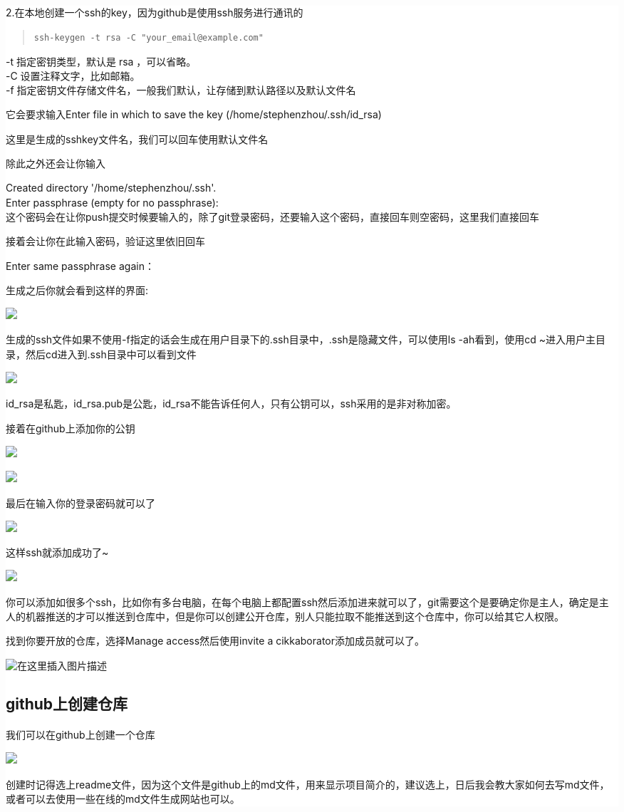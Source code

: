 2.在本地创建一个ssh的key，因为github是使用ssh服务进行通讯的

> ```html
> ssh-keygen -t rsa -C "your_email@example.com"
> ```

-t 指定密钥类型，默认是 rsa ，可以省略。  
-C 设置注释文字，比如邮箱。  
-f 指定密钥文件存储文件名，一般我们默认，让存储到默认路径以及默认文件名

它会要求输入Enter file in which to save the key (/home/stephenzhou/.ssh/id_rsa)

这里是生成的sshkey文件名，我们可以回车使用默认文件名

除此之外还会让你输入

Created directory '/home/stephenzhou/.ssh'.  
Enter passphrase (empty for no passphrase):  
这个密码会在让你push提交时候要输入的，除了git登录密码，还要输入这个密码，直接回车则空密码，这里我们直接回车

接着会让你在此输入密码，验证这里依旧回车

Enter same passphrase again：

生成之后你就会看到这样的界面:

​![](assets/20210101142341798-20230322193429-f0doyyj.png)​

生成的ssh文件如果不使用-f指定的话会生成在用户目录下的.ssh目录中，.ssh是隐藏文件，可以使用ls -ah看到，使用cd ~进入用户主目录，然后cd进入到.ssh目录中可以看到文件

​![](assets/20210101142615192-20230322193428-c3s948u.png)​

id_rsa是私匙，id_rsa.pub是公匙，id_rsa不能告诉任何人，只有公钥可以，ssh采用的是非对称加密。

接着在github上添加你的公钥

​![](assets/20210101143011720-20230322193429-0y3yosi.png)​

​![](assets/2021010114324595-20230322193428-7v0pejx.png)​

最后在输入你的登录密码就可以了

​![](assets/20210101143311369-20230322193429-s271u5q.png)​

这样ssh就添加成功了~

​![](assets/20210101143329463-20230322193428-0i1f1fm.png)​

你可以添加如很多个ssh，比如你有多台电脑，在每个电脑上都配置ssh然后添加进来就可以了，git需要这个是要确定你是主人，确定是主人的机器推送的才可以推送到仓库中，但是你可以创建公开仓库，别人只能拉取不能推送到这个仓库中，你可以给其它人权限。

找到你要开放的仓库，选择Manage access然后使用invite a cikkaborator添加成员就可以了。

​![在这里插入图片描述](assets/20200810103749442-20230322193429-mhkpokw.png)​

## github上创建仓库

我们可以在github上创建一个仓库

​![](assets/20210101144131885-20230322193429-2uu8zni.png)​

创建时记得选上readme文件，因为这个文件是github上的md文件，用来显示项目简介的，建议选上，日后我会教大家如何去写md文件，或者可以去使用一些在线的md文件生成网站也可以。
